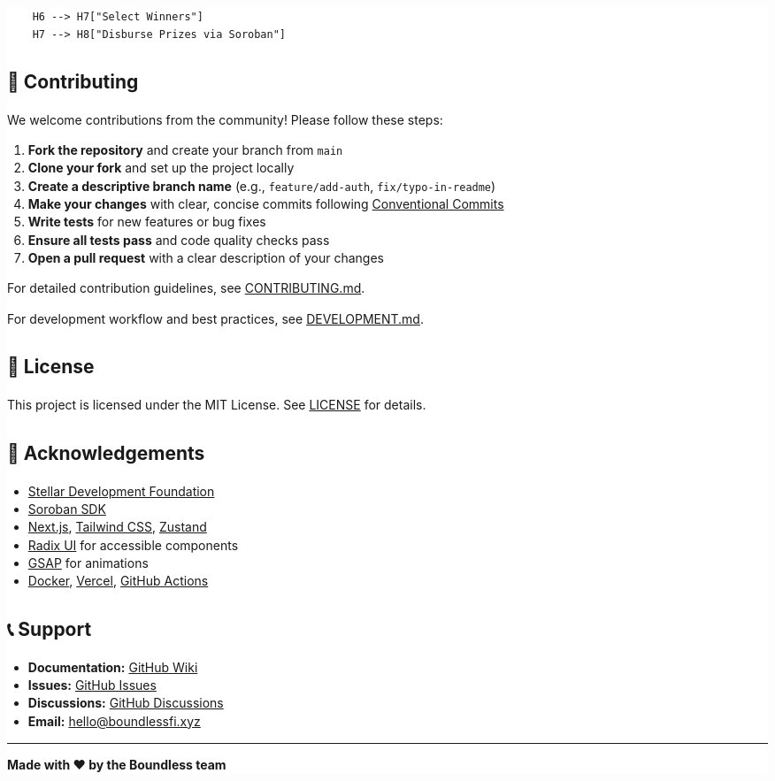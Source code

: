 ```mermaid
    H6 --> H7["Select Winners"]
    H7 --> H8["Disburse Prizes via Soroban"]
```

## 🤝 Contributing

We welcome contributions from the community! Please follow these steps:

1. **Fork the repository** and create your branch from `main`
2. **Clone your fork** and set up the project locally
3. **Create a descriptive branch name** (e.g., `feature/add-auth`, `fix/typo-in-readme`)
4. **Make your changes** with clear, concise commits following [Conventional Commits](https://www.conventionalcommits.org/)
5. **Write tests** for new features or bug fixes
6. **Ensure all tests pass** and code quality checks pass
7. **Open a pull request** with a clear description of your changes

For detailed contribution guidelines, see [CONTRIBUTING.md](CONTRIBUTING.md).

For development workflow and best practices, see [DEVELOPMENT.md](DEVELOPMENT.md).

## 📄 License

This project is licensed under the MIT License. See [LICENSE](LICENSE) for details.

## 🙏 Acknowledgements

- [Stellar Development Foundation](https://stellar.org/)
- [Soroban SDK](https://soroban.stellar.org/)
- [Next.js](https://nextjs.org/), [Tailwind CSS](https://tailwindcss.com/), [Zustand](https://zustand-demo.pmnd.rs/)
- [Radix UI](https://www.radix-ui.com/) for accessible components
- [GSAP](https://greensock.com/gsap/) for animations
- [Docker](https://www.docker.com/), [Vercel](https://vercel.com/), [GitHub Actions](https://github.com/features/actions)

## 📞 Support

- **Documentation:** [GitHub Wiki](https://github.com/boundlessfi/boundless-frontend/wiki)
- **Issues:** [GitHub Issues](https://github.com/boundlessfi/boundless-frontend/issues)
- **Discussions:** [GitHub Discussions](https://github.com/boundlessfi/boundless-frontend/discussions)
- **Email:** hello@boundlessfi.xyz

---

**Made with ❤️ by the Boundless team**
